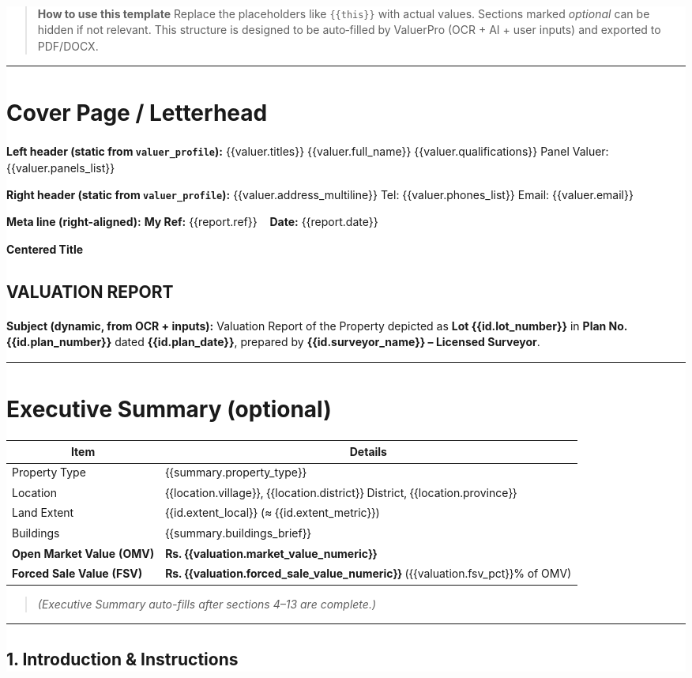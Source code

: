 > **How to use this template**
> Replace the placeholders like `{{this}}` with actual values. Sections marked *optional* can be hidden if not relevant. This structure is designed to be auto‑filled by ValuerPro (OCR + AI + user inputs) and exported to PDF/DOCX.

---

# Cover Page / Letterhead

**Left header (static from `valuer_profile`):**
{{valuer.titles}} {{valuer.full\_name}}
{{valuer.qualifications}}
Panel Valuer: {{valuer.panels\_list}}

**Right header (static from `valuer_profile`):**
{{valuer.address\_multiline}}
Tel: {{valuer.phones\_list}}
Email: {{valuer.email}}

**Meta line (right-aligned):**
**My Ref:** {{report.ref}}    **Date:** {{report.date}}

**Centered Title**

## VALUATION REPORT

**Subject (dynamic, from OCR + inputs):**
Valuation Report of the Property depicted as **Lot {{id.lot\_number}}** in **Plan No. {{id.plan\_number}}** dated **{{id.plan\_date}}**, prepared by **{{id.surveyor\_name}} – Licensed Surveyor**.

---

# Executive Summary (optional)

| Item                        | Details                                                                             |
| --------------------------- | ----------------------------------------------------------------------------------- |
| Property Type               | {{summary.property\_type}}                                                          |
| Location                    | {{location.village}}, {{location.district}} District, {{location.province}}         |
| Land Extent                 | {{id.extent\_local}} (≈ {{id.extent\_metric}})                                      |
| Buildings                   | {{summary.buildings\_brief}}                                                        |
| **Open Market Value (OMV)** | **Rs. {{valuation.market\_value\_numeric}}**                                        |
| **Forced Sale Value (FSV)** | **Rs. {{valuation.forced\_sale\_value\_numeric}}** ({{valuation.fsv\_pct}}% of OMV) |

> *(Executive Summary auto-fills after sections 4–13 are complete.)*

---

## 1. Introduction & Instructions
